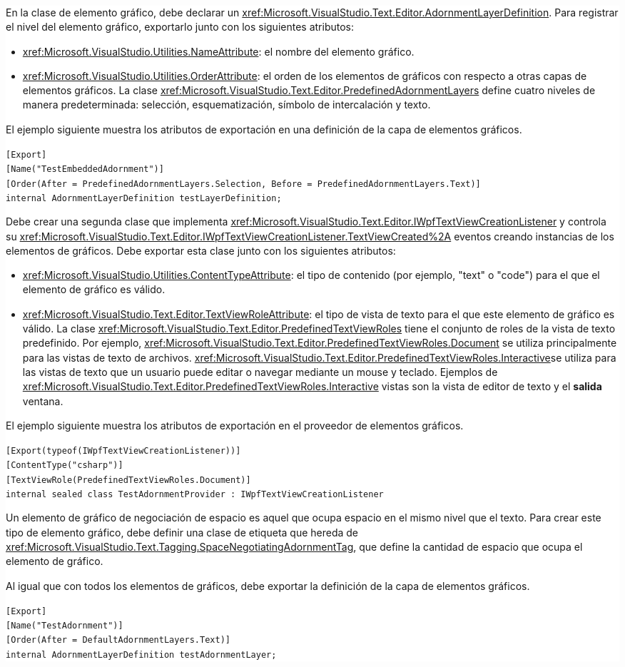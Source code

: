 En la clase de elemento gráfico, debe declarar un <xref:Microsoft.VisualStudio.Text.Editor.AdornmentLayerDefinition>. Para registrar el nivel del elemento gráfico, exportarlo junto con los siguientes atributos:  
  
-   <xref:Microsoft.VisualStudio.Utilities.NameAttribute>: el nombre del elemento gráfico.  
  
-   <xref:Microsoft.VisualStudio.Utilities.OrderAttribute>: el orden de los elementos de gráficos con respecto a otras capas de elementos gráficos. La clase <xref:Microsoft.VisualStudio.Text.Editor.PredefinedAdornmentLayers> define cuatro niveles de manera predeterminada: selección, esquematización, símbolo de intercalación y texto.  
  
 El ejemplo siguiente muestra los atributos de exportación en una definición de la capa de elementos gráficos.  
  
```  
[Export]  
[Name("TestEmbeddedAdornment")]  
[Order(After = PredefinedAdornmentLayers.Selection, Before = PredefinedAdornmentLayers.Text)]  
internal AdornmentLayerDefinition testLayerDefinition;  
```  
  
 Debe crear una segunda clase que implementa <xref:Microsoft.VisualStudio.Text.Editor.IWpfTextViewCreationListener> y controla su <xref:Microsoft.VisualStudio.Text.Editor.IWpfTextViewCreationListener.TextViewCreated%2A> eventos creando instancias de los elementos de gráficos. Debe exportar esta clase junto con los siguientes atributos:  
  
-   <xref:Microsoft.VisualStudio.Utilities.ContentTypeAttribute>: el tipo de contenido (por ejemplo, "text" o "code") para el que el elemento de gráfico es válido.  
  
-   <xref:Microsoft.VisualStudio.Text.Editor.TextViewRoleAttribute>: el tipo de vista de texto para el que este elemento de gráfico es válido. La clase <xref:Microsoft.VisualStudio.Text.Editor.PredefinedTextViewRoles> tiene el conjunto de roles de la vista de texto predefinido. Por ejemplo, <xref:Microsoft.VisualStudio.Text.Editor.PredefinedTextViewRoles.Document> se utiliza principalmente para las vistas de texto de archivos. <xref:Microsoft.VisualStudio.Text.Editor.PredefinedTextViewRoles.Interactive>se utiliza para las vistas de texto que un usuario puede editar o navegar mediante un mouse y teclado. Ejemplos de <xref:Microsoft.VisualStudio.Text.Editor.PredefinedTextViewRoles.Interactive> vistas son la vista de editor de texto y el **salida** ventana.  
  
 El ejemplo siguiente muestra los atributos de exportación en el proveedor de elementos gráficos.  
  
```  
[Export(typeof(IWpfTextViewCreationListener))]  
[ContentType("csharp")]  
[TextViewRole(PredefinedTextViewRoles.Document)]  
internal sealed class TestAdornmentProvider : IWpfTextViewCreationListener  
```  
  
 Un elemento de gráfico de negociación de espacio es aquel que ocupa espacio en el mismo nivel que el texto. Para crear este tipo de elemento gráfico, debe definir una clase de etiqueta que hereda de <xref:Microsoft.VisualStudio.Text.Tagging.SpaceNegotiatingAdornmentTag>, que define la cantidad de espacio que ocupa el elemento de gráfico.  
  
 Al igual que con todos los elementos de gráficos, debe exportar la definición de la capa de elementos gráficos.  
  
```  
[Export]  
[Name("TestAdornment")]  
[Order(After = DefaultAdornmentLayers.Text)]  
internal AdornmentLayerDefinition testAdornmentLayer;  
```  
  